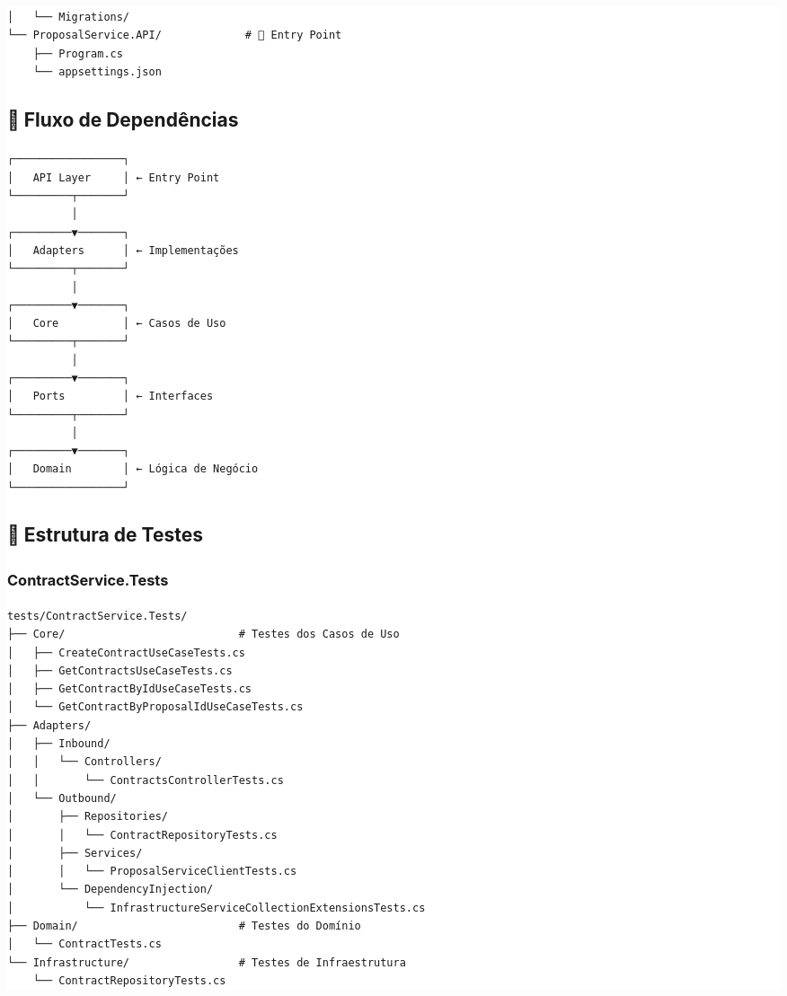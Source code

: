 ```
│   └── Migrations/
└── ProposalService.API/             # 🚀 Entry Point
    ├── Program.cs
    └── appsettings.json
```

## 🔄 Fluxo de Dependências

```
┌─────────────────┐
│   API Layer     │ ← Entry Point
└─────────┬───────┘
          │
┌─────────▼───────┐
│   Adapters      │ ← Implementações
└─────────┬───────┘
          │
┌─────────▼───────┐
│   Core          │ ← Casos de Uso
└─────────┬───────┘
          │
┌─────────▼───────┐
│   Ports         │ ← Interfaces
└─────────┬───────┘
          │
┌─────────▼───────┐
│   Domain        │ ← Lógica de Negócio
└─────────────────┘
```

## 🧪 Estrutura de Testes

### **ContractService.Tests**
```
tests/ContractService.Tests/
├── Core/                           # Testes dos Casos de Uso
│   ├── CreateContractUseCaseTests.cs
│   ├── GetContractsUseCaseTests.cs
│   ├── GetContractByIdUseCaseTests.cs
│   └── GetContractByProposalIdUseCaseTests.cs
├── Adapters/
│   ├── Inbound/
│   │   └── Controllers/
│   │       └── ContractsControllerTests.cs
│   └── Outbound/
│       ├── Repositories/
│       │   └── ContractRepositoryTests.cs
│       ├── Services/
│       │   └── ProposalServiceClientTests.cs
│       └── DependencyInjection/
│           └── InfrastructureServiceCollectionExtensionsTests.cs
├── Domain/                         # Testes do Domínio
│   └── ContractTests.cs
└── Infrastructure/                 # Testes de Infraestrutura
    └── ContractRepositoryTests.cs
```
